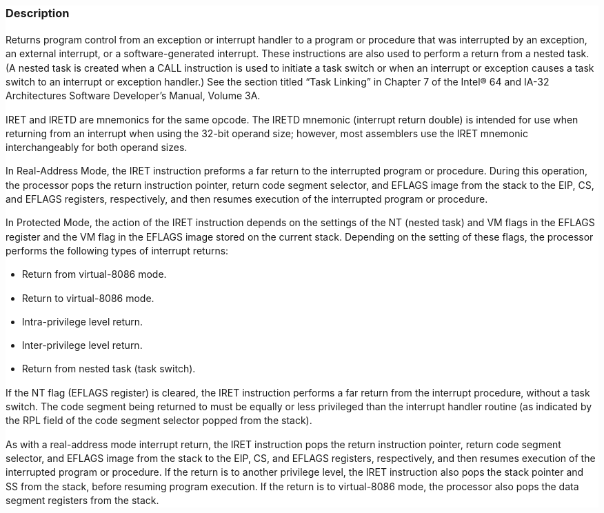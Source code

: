
### Description
Returns program control from an exception or interrupt handler to a program or procedure that was interrupted by
an exception, an external interrupt, or a software-generated interrupt. These instructions are also used to perform
a return from a nested task. (A nested task is created when a CALL instruction is used to initiate a task switch or
when an interrupt or exception causes a task switch to an interrupt or exception handler.) See the section titled
“Task Linking” in Chapter 7 of the Intel® 64 and IA-32 Architectures Software Developer’s Manual, Volume 3A.

IRET and IRETD are mnemonics for the same opcode. The IRETD mnemonic (interrupt return double) is intended
for use when returning from an interrupt when using the 32-bit operand size; however, most assemblers use the
IRET mnemonic interchangeably for both operand sizes.

In Real-Address Mode, the IRET instruction preforms a far return to the interrupted program or procedure. During
this operation, the processor pops the return instruction pointer, return code segment selector, and EFLAGS image
from the stack to the EIP, CS, and EFLAGS registers, respectively, and then resumes execution of the interrupted
program or procedure.

In Protected Mode, the action of the IRET instruction depends on the settings of the NT (nested task) and VM flags
in the EFLAGS register and the VM flag in the EFLAGS image stored on the current stack. Depending on the setting
of these flags, the processor performs the following types of interrupt returns:

 *  Return from virtual-8086 mode.

 *  Return to virtual-8086 mode.

 * Intra-privilege level return.

 * Inter-privilege level return.

 *  Return from nested task (task switch).

If the NT flag (EFLAGS register) is cleared, the IRET instruction performs a far return from the interrupt procedure,
without a task switch. The code segment being returned to must be equally or less privileged than the interrupt
handler routine (as indicated by the RPL field of the code segment selector popped from the stack).

As with a real-address mode interrupt return, the IRET instruction pops the return instruction pointer, return code
segment selector, and EFLAGS image from the stack to the EIP, CS, and EFLAGS registers, respectively, and then
resumes execution of the interrupted program or procedure. If the return is to another privilege level, the IRET
instruction also pops the stack pointer and SS from the stack, before resuming program execution. If the return is
to virtual-8086 mode, the processor also pops the data segment registers from the stack.
